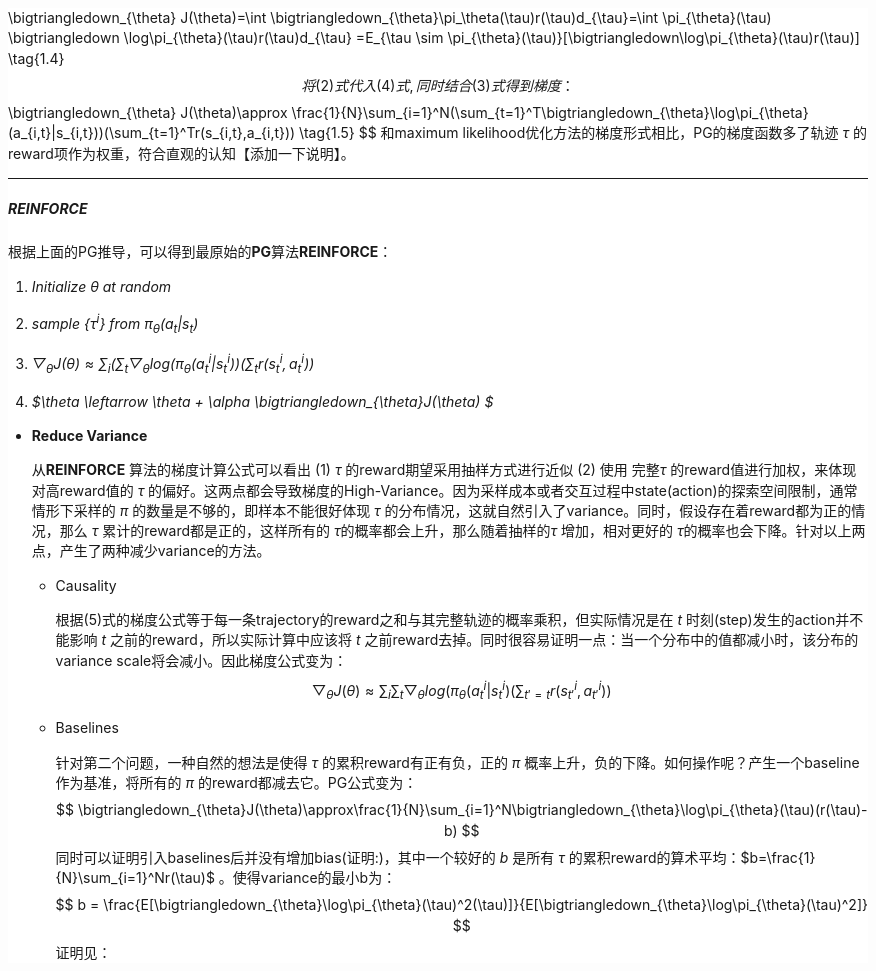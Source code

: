 \bigtriangledown_{\theta} J(\theta)=\int \bigtriangledown_{\theta}\pi_\theta(\tau)r(\tau)d_{\tau}=\int \pi_{\theta}(\tau) \bigtriangledown \log\pi_{\theta}(\tau)r(\tau)d_{\tau} =E_{\tau \sim \pi_{\theta}(\tau)}[\bigtriangledown\log\pi_{\theta}(\tau)r(\tau)] \tag{1.4}
$$
将(2)式代入(4)式, 同时结合(3) 式得到梯度：
$$
\bigtriangledown_{\theta} J(\theta)\approx \frac{1}{N}\sum_{i=1}^N(\sum_{t=1}^T\bigtriangledown_{\theta}\log\pi_{\theta}(a_{i,t}|s_{i,t}))(\sum_{t=1}^Tr(s_{i,t},a_{i,t})) \tag{1.5}
$$
和maximum likelihood优化方法的梯度形式相比，PG的梯度函数多了轨迹 $\tau$ 的reward项作为权重，符合直观的认知【添加一下说明】。

***

##### REINFORCE

根据上面的PG推导，可以得到最原始的**PG**算法**REINFORCE**：



1. *Initialize $\theta$ at random*

2. *sample $\{\tau^i\}$ from $\pi_{\theta}(a_t|s_t)$*

3. *$\bigtriangledown_{\theta}J(\theta) \approx \sum_i(\sum_t\bigtriangledown_{\theta}log(\pi_{\theta}(a_{t}^i|s_t^i))(\sum_tr(s_t^i,a_t^i))$*

4. *$\theta \leftarrow \theta + \alpha \bigtriangledown_{\theta}J(\theta) $*

   

- **Reduce Variance**

  从**REINFORCE** 算法的梯度计算公式可以看出 (1) $\tau$ 的reward期望采用抽样方式进行近似 (2) 使用 完整$\tau$ 的reward值进行加权，来体现对高reward值的 $\tau$ 的偏好。这两点都会导致梯度的High-Variance。因为采样成本或者交互过程中state(action)的探索空间限制，通常情形下采样的 $\pi$ 的数量是不够的，即样本不能很好体现 $\tau$ 的分布情况，这就自然引入了variance。同时，假设存在着reward都为正的情况，那么 $\tau$ 累计的reward都是正的，这样所有的 $\tau$的概率都会上升，那么随着抽样的$\tau$ 增加，相对更好的 $\tau$的概率也会下降。针对以上两点，产生了两种减少variance的方法。

  - Causality

    根据(5)式的梯度公式等于每一条trajectory的reward之和与其完整轨迹的概率乘积，但实际情况是在 $t$ 时刻(step)发生的action并不能影响 $t$ 之前的reward，所以实际计算中应该将 $t$ 之前reward去掉。同时很容易证明一点：当一个分布中的值都减小时，该分布的variance scale将会减小。因此梯度公式变为：
    $$
    \bigtriangledown_{\theta}J(\theta) \approx \sum_i\sum_t\bigtriangledown_{\theta}log(\pi_{\theta}(a_{t}^i|s_t^i)(\sum_{t'=t}r(s_{t'}^i,a_{t'}^i)) \tag{6}
    $$

  - Baselines

    针对第二个问题，一种自然的想法是使得 $\tau$ 的累积reward有正有负，正的 $\pi$ 概率上升，负的下降。如何操作呢？产生一个baseline作为基准，将所有的 $\pi$ 的reward都减去它。PG公式变为：
    $$
    \bigtriangledown_{\theta}J(\theta)\approx\frac{1}{N}\sum_{i=1}^N\bigtriangledown_{\theta}\log\pi_{\theta}(\tau)(r(\tau)-b)
    $$
    同时可以证明引入baselines后并没有增加bias(证明:)，其中一个较好的 $b$ 是所有 $\tau$ 的累积reward的算术平均：$b=\frac{1}{N}\sum_{i=1}^Nr(\tau)$ 。使得variance的最小b为：
    $$
    b = \frac{E[\bigtriangledown_{\theta}\log\pi_{\theta}(\tau)^2(\tau)]}{E[\bigtriangledown_{\theta}\log\pi_{\theta}(\tau)^2]}
    $$
    证明见：
